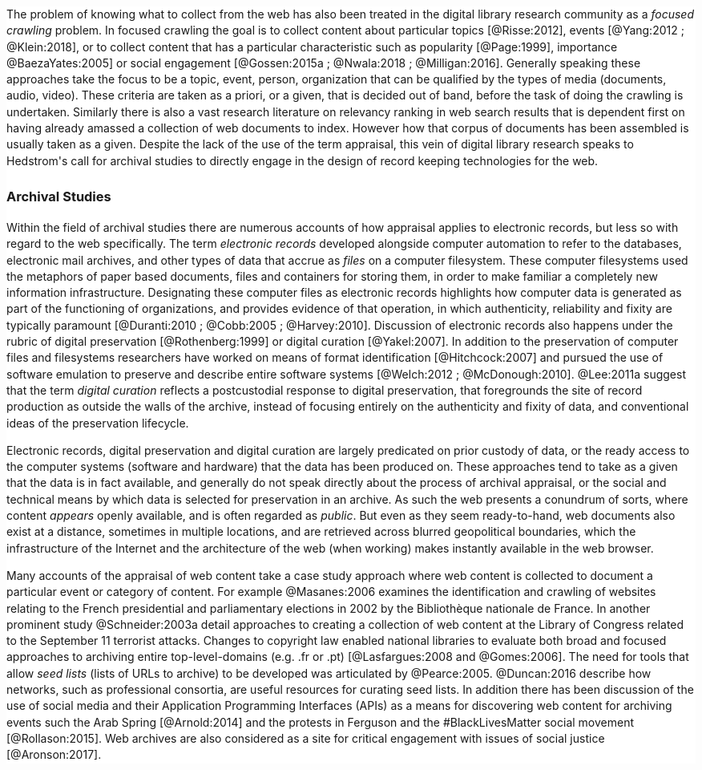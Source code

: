 The problem of knowing what to collect from the web has also been treated in the digital library research community as a *focused crawling* problem. In focused crawling the goal is to collect content about particular topics [@Risse:2012], events [@Yang:2012 ; @Klein:2018], or to collect content that has a particular characteristic such as popularity [@Page:1999], importance @BaezaYates:2005] or social engagement [@Gossen:2015a ; @Nwala:2018 ; @Milligan:2016]. Generally speaking these approaches take the focus to be a topic, event, person, organization that can be qualified by the types of media (documents, audio, video). These criteria are taken as a priori, or a given, that is decided out of band, before the task of doing the crawling is undertaken. Similarly there is also a vast research literature on relevancy ranking in web search results that is dependent first on having already amassed a collection of web documents to index. However how that corpus of documents has been assembled is usually taken as a given. Despite the lack of the use of the term appraisal, this vein of digital library research speaks to Hedstrom's call for archival studies to directly engage in the design of record keeping technologies for the web.

### Archival Studies

Within the field of archival studies there are numerous accounts of how appraisal applies to electronic records, but less so with regard to the web specifically. The term *electronic records* developed alongside computer automation to refer to the databases, electronic mail archives, and other types of data that accrue as *files* on a computer filesystem. These computer filesystems used the metaphors of paper based documents, files and containers for storing them, in order to make familiar a completely new information infrastructure. Designating these computer files as electronic records highlights how computer data is generated as part of the functioning of organizations, and provides evidence of that operation, in which authenticity, reliability and fixity are typically paramount [@Duranti:2010 ; @Cobb:2005 ; @Harvey:2010]. Discussion of electronic records also happens under the rubric of digital preservation [@Rothenberg:1999] or digital curation [@Yakel:2007]. In addition to the preservation of computer files and filesystems researchers have worked on means of format identification [@Hitchcock:2007] and pursued the use of software emulation to preserve and describe entire software systems [@Welch:2012 ; @McDonough:2010]. @Lee:2011a suggest that the term *digital curation* reflects a postcustodial response to digital preservation, that foregrounds the site of record production as outside the walls of the archive, instead of focusing entirely on the authenticity and fixity of data, and conventional ideas of the preservation lifecycle.

Electronic records, digital preservation and digital curation are largely predicated on prior custody of data, or the ready access to the computer systems (software and hardware) that the data has been produced on. These approaches tend to take as a given that the data is in fact available, and generally do not speak directly about the process of archival appraisal, or the social and technical means by which data is selected for preservation in an archive. As such the web presents a conundrum of sorts, where content *appears* openly available, and is often regarded as *public*. But even as they seem ready-to-hand, web documents also exist at a distance, sometimes in multiple locations, and are retrieved across blurred geopolitical boundaries, which the infrastructure of the Internet and the architecture of the web (when working) makes instantly available in the web browser.

Many accounts of the appraisal of web content take a case study approach where web content is collected to document a particular event or category of content. For example @Masanes:2006 examines the identification and crawling of websites relating to the French presidential and parliamentary elections in 2002 by the Bibliothèque nationale de France. In another prominent study @Schneider:2003a  detail approaches to creating a collection of web content at the Library of Congress related to the September 11 terrorist attacks. Changes to copyright law enabled national libraries to evaluate both broad and focused approaches to archiving entire top-level-domains (e.g. .fr or .pt) [@Lasfargues:2008 and @Gomes:2006]. The need for tools that allow *seed lists* (lists of URLs to archive) to be developed was articulated by @Pearce:2005. @Duncan:2016 describe how networks, such as professional consortia, are useful resources for curating seed lists. In addition there has been discussion of the use of social media and their Application Programming Interfaces (APIs) as a means for discovering web content for archiving events such the Arab Spring [@Arnold:2014] and the protests in Ferguson and the #BlackLivesMatter social movement [@Rollason:2015]. Web archives are also considered as a site for critical engagement with issues of social justice [@Aronson:2017].
